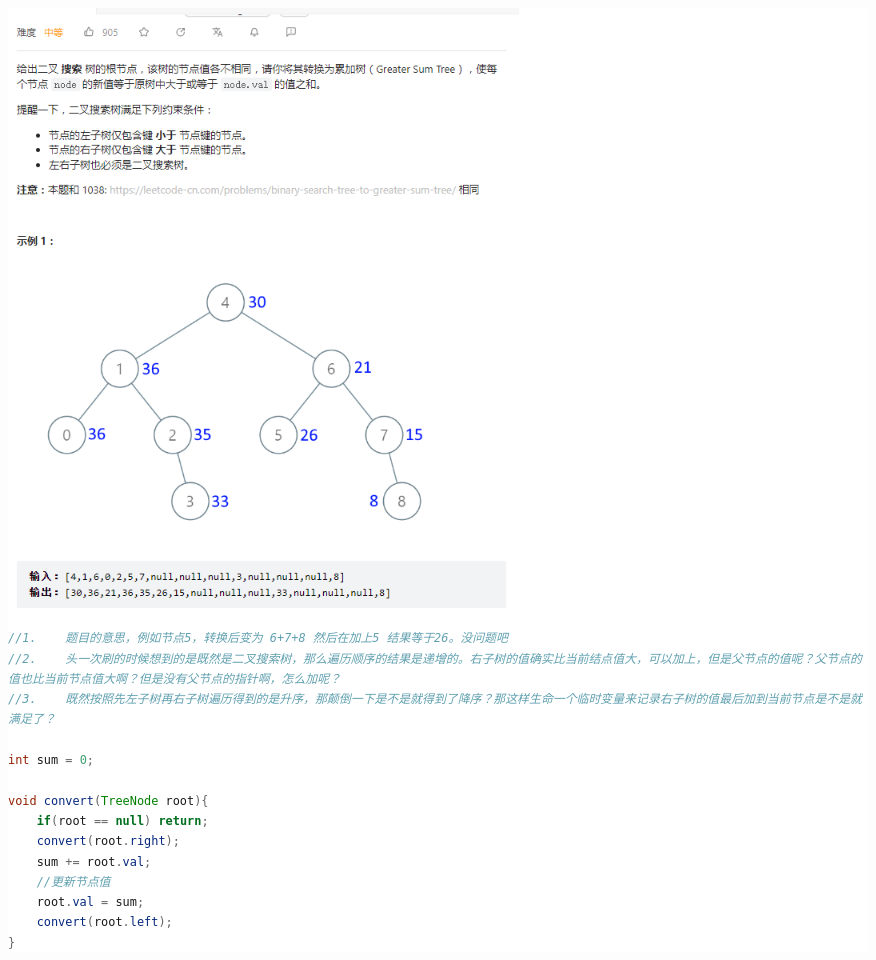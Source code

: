 ​	<img src="力扣.assets/image-20230606224929274.png" alt="image-20230606224929274" style="zoom:80%;" />

```java
//1.	题目的意思，例如节点5，转换后变为 6+7+8 然后在加上5 结果等于26。没问题吧
//2.	头一次刷的时候想到的是既然是二叉搜索树，那么遍历顺序的结果是递增的。右子树的值确实比当前结点值大，可以加上，但是父节点的值呢？父节点的值也比当前节点值大啊？但是没有父节点的指针啊，怎么加呢？
//3.	既然按照先左子树再右子树遍历得到的是升序，那颠倒一下是不是就得到了降序？那这样生命一个临时变量来记录右子树的值最后加到当前节点是不是就满足了？

int sum = 0;

void convert(TreeNode root){
    if(root == null) return;
    convert(root.right);
    sum += root.val;
    //更新节点值
    root.val = sum;
    convert(root.left);
}
```
